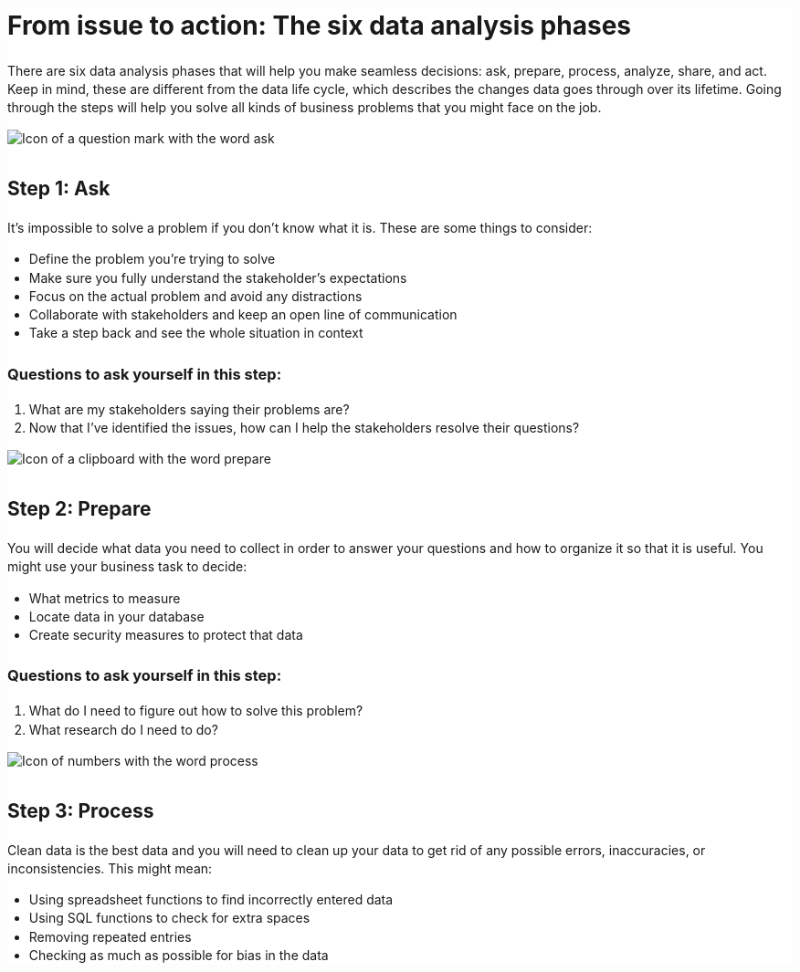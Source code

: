 # From issue to action: The six data analysis phases

There are six data analysis phases that will help you make seamless decisions: ask, prepare, process, analyze, share, and act. Keep in mind, these are different from the data life cycle, which describes the changes data goes through over its lifetime. Going through the steps will help you solve all kinds of business problems that you might face on the job.

![Icon of a question mark with the word ask](https://d3c33hcgiwev3.cloudfront.net/imageAssetProxy.v1/kmiCz2A1Q7Oogs9gNbOzPQ_9d80cefae4cc434eaecaa1ad5c5025f8_DA_C1M1L2R1_A-1-.png?expiry=1750896000000&hmac=5Z4-suDkJAc4v5x1aIx1Y0572i4m7SIgvlGY1dSMv7I)

## Step 1: Ask

It’s impossible to solve a problem if you don’t know what it is. These are some things to consider:

* Define the problem you’re trying to solve
* Make sure you fully understand the stakeholder’s expectations
* Focus on the actual problem and avoid any distractions
* Collaborate with stakeholders and keep an open line of communication
* Take a step back and see the whole situation in context

### Questions to ask yourself in this step:

1. What are my stakeholders saying their problems are?
2. Now that I’ve identified the issues, how can I help the stakeholders resolve their questions?

![Icon of a clipboard with the word prepare](https://d3c33hcgiwev3.cloudfront.net/imageAssetProxy.v1/3CybSa2UQhqsm0mtlBIaIw_ff8cf6066c4a410196171e7b36d703c4_DA_C1M1L2R1_B.png?expiry=1750896000000&hmac=nh6ci9qp-kLvQcdGwooWqcGunXox3x1Id_TUwAcphQM)

## Step 2: Prepare

You will decide what data you need to collect in order to answer your questions and how to organize it so that it is useful. You might use your business task to decide:

* What metrics to measure
* Locate data in your database
* Create security measures to protect that data

### Questions to ask yourself in this step:

1. What do I need to figure out how to solve this problem?
2. What research do I need to do?

![Icon of numbers with the word process](https://d3c33hcgiwev3.cloudfront.net/imageAssetProxy.v1/lDcry8F7S323K8vBe7t9bg_66089daf263e4264b0a2178dba173448_DA_C1M1L2R1_C.png?expiry=1750896000000&hmac=ugoUBL34Q_dlwCL2kr2tJYAJjoGEAWGoASjcDgAqCQo)

## Step 3: Process

Clean data is the best data and you will need to clean up your data to get rid of any possible errors, inaccuracies, or inconsistencies. This might mean:

* Using spreadsheet functions to find incorrectly entered data
* Using SQL functions to check for extra spaces
* Removing repeated entries
* Checking as much as possible for bias in the data
